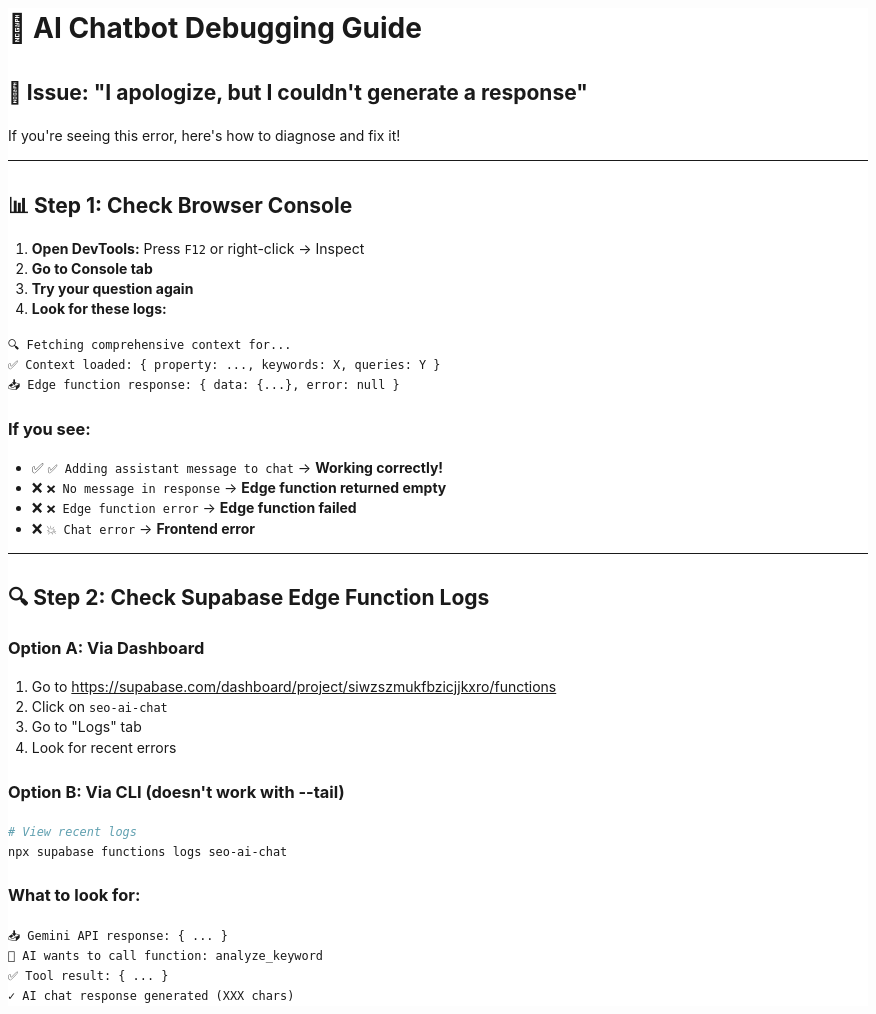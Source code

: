 # 🔧 AI Chatbot Debugging Guide

## 🚨 Issue: "I apologize, but I couldn't generate a response"

If you're seeing this error, here's how to diagnose and fix it!

---

## 📊 **Step 1: Check Browser Console**

1. **Open DevTools:** Press `F12` or right-click → Inspect
2. **Go to Console tab**
3. **Try your question again**
4. **Look for these logs:**

```
🔍 Fetching comprehensive context for...
✅ Context loaded: { property: ..., keywords: X, queries: Y }
📥 Edge function response: { data: {...}, error: null }
```

### If you see:
- ✅ `✅ Adding assistant message to chat` → **Working correctly!**
- ❌ `❌ No message in response` → **Edge function returned empty**
- ❌ `❌ Edge function error` → **Edge function failed**
- ❌ `💥 Chat error` → **Frontend error**

---

## 🔍 **Step 2: Check Supabase Edge Function Logs**

### Option A: Via Dashboard
1. Go to https://supabase.com/dashboard/project/siwzszmukfbzicjjkxro/functions
2. Click on `seo-ai-chat`
3. Go to "Logs" tab
4. Look for recent errors

### Option B: Via CLI (doesn't work with --tail)
```bash
# View recent logs
npx supabase functions logs seo-ai-chat
```

### What to look for:
```
📥 Gemini API response: { ... }
🔧 AI wants to call function: analyze_keyword
✅ Tool result: { ... }
✓ AI chat response generated (XXX chars)
```
